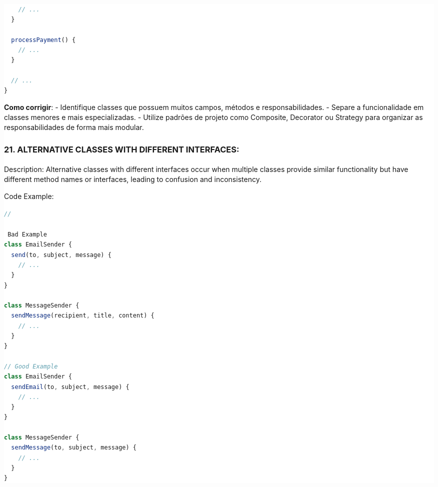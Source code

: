 ```javascript
    // ...
  }

  processPayment() {
    // ...
  }

  // ...
}
```


**Como corrigir**:
    - Identifique classes que possuem muitos campos, métodos e responsabilidades.
    - Separe a funcionalidade em classes menores e mais especializadas.
    - Utilize padrões de projeto como Composite, Decorator ou Strategy para organizar as responsabilidades de forma mais modular.

### 21. ALTERNATIVE CLASSES WITH DIFFERENT INTERFACES:

Description: Alternative classes with different interfaces occur when multiple classes provide similar functionality but have different method names or interfaces, leading to confusion and inconsistency.

Code Example:
```javascript
//

 Bad Example
class EmailSender {
  send(to, subject, message) {
    // ...
  }
}

class MessageSender {
  sendMessage(recipient, title, content) {
    // ...
  }
}

// Good Example
class EmailSender {
  sendEmail(to, subject, message) {
    // ...
  }
}

class MessageSender {
  sendMessage(to, subject, message) {
    // ...
  }
}
```
